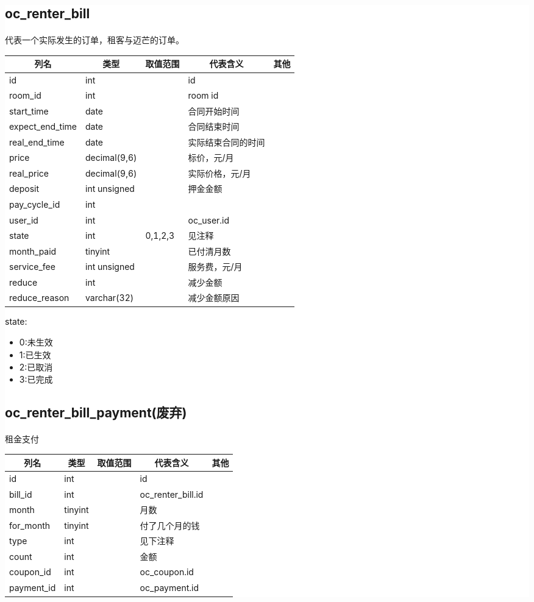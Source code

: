 


## oc_renter_bill

代表一个实际发生的订单，租客与迈芒的订单。

|       列名      |     类型     | 取值范围 |      代表含义      | 其他 |
| --------------- | ------------ | -------- | ------------------ | ---- |
| id              | int          |          | id                 |      |
| room_id         | int          |          | room id            |      |
| start_time      | date         |          | 合同开始时间       |      |
| expect_end_time | date         |          | 合同结束时间       |      |
| real_end_time   | date         |          | 实际结束合同的时间 |      |
| price           | decimal(9,6) |          | 标价，元/月        |      |
| real_price      | decimal(9,6) |          | 实际价格，元/月    |      |
| deposit         | int unsigned |          | 押金金额           |      |
| pay_cycle_id    | int          |          |                    |      |
| user_id         | int          |          | oc_user.id         |      |
| state           | int          | 0,1,2,3  | 见注释             |      |
| month_paid      | tinyint      |          | 已付清月数         |      |
| service_fee     | int unsigned |          | 服务费，元/月      |      |
| reduce          | int          |          | 减少金额           |      |
| reduce_reason   | varchar(32)  |          | 减少金额原因       |      |


state:

* 0:未生效
* 1:已生效
* 2:已取消
* 3:已完成

## oc_renter_bill_payment(废弃)

租金支付

|    列名    |   类型  | 取值范围 |      代表含义     | 其他 |
|------------|---------|----------|-------------------|------|
| id         | int     |          | id                |      |
| bill_id    | int     |          | oc_renter_bill.id |      |
| month      | tinyint |          | 月数              |      |
| for_month  | tinyint |          | 付了几个月的钱    |      |
| type       | int     |          | 见下注释          |      |
| count      | int     |          | 金额              |      |
| coupon_id  | int     |          | oc_coupon.id      |      |
| payment_id | int     |          | oc_payment.id     |      |
